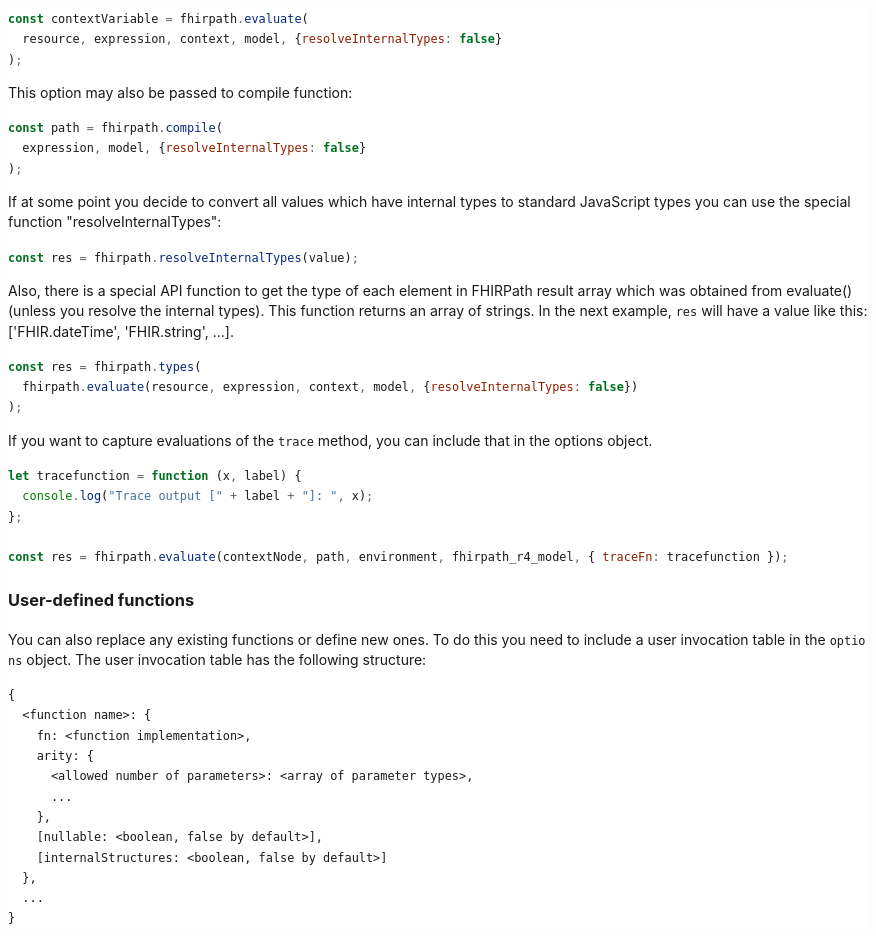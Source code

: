 ```js
const contextVariable = fhirpath.evaluate(
  resource, expression, context, model, {resolveInternalTypes: false}
);
```

This option may also be passed to compile function:

```js
const path = fhirpath.compile(
  expression, model, {resolveInternalTypes: false}
);
```

If at some point you decide to convert all values which have internal types to
standard JavaScript types you can use the special function "resolveInternalTypes":

```js
const res = fhirpath.resolveInternalTypes(value);
```

Also, there is a special API function to get the type of each element in FHIRPath
result array which was obtained from evaluate() (unless you resolve the internal
types). This function returns an array of strings.
In the next example, `res` will have a value like this:
  ['FHIR.dateTime', 'FHIR.string', ...].

```js
const res = fhirpath.types(
  fhirpath.evaluate(resource, expression, context, model, {resolveInternalTypes: false})
);
```

If you want to capture evaluations of the `trace` method, you can include that in the options object.
```js
let tracefunction = function (x, label) {
  console.log("Trace output [" + label + "]: ", x);
};

const res = fhirpath.evaluate(contextNode, path, environment, fhirpath_r4_model, { traceFn: tracefunction });
```

### User-defined functions

You can also replace any existing functions or define new ones. To do this you
need to include a user invocation table in the `options` object. The user
invocation table has the following structure:
```
{
  <function name>: {
    fn: <function implementation>,
    arity: {
      <allowed number of parameters>: <array of parameter types>,
      ...
    },
    [nullable: <boolean, false by default>],
    [internalStructures: <boolean, false by default>]
  },
  ...
}
```
